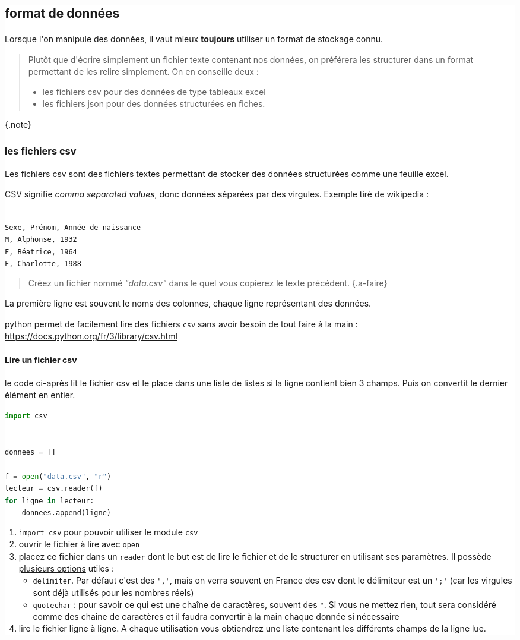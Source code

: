 ## format de données

Lorsque l'on manipule des données, il vaut mieux **toujours** utiliser un format de stockage connu.

> Plutôt que d'écrire simplement un fichier texte contenant nos données, on préférera les structurer dans un format permettant de les relire simplement. On en conseille deux :
>
> * les fichiers csv pour des données de type tableaux excel
> * les fichiers json pour des données structurées en fiches.
>
{.note}

### les fichiers csv

Les fichiers [csv](https://fr.wikipedia.org/wiki/Comma-separated_values) sont des fichiers textes permettant de stocker des données structurées comme une feuille excel.

CSV signifie *comma separated values*, donc données séparées par des virgules. Exemple tiré de wikipedia :

```text

Sexe, Prénom, Année de naissance
M, Alphonse, 1932
F, Béatrice, 1964
F, Charlotte, 1988

```

> Créez un fichier nommé *"data.csv"* dans le quel vous copierez le texte précédent.
{.a-faire}

La première ligne est souvent le noms des colonnes, chaque ligne représentant des données.

python permet de facilement lire des fichiers `csv` sans avoir besoin de tout faire à la main : <https://docs.python.org/fr/3/library/csv.html>

#### Lire un fichier csv

le code ci-après lit le fichier csv et le place dans une liste de listes si la ligne contient bien 3 champs. Puis on convertit le dernier élément en entier.

```python
import csv


donnees = []

f = open("data.csv", "r")
lecteur = csv.reader(f)
for ligne in lecteur:
    donnees.append(ligne)
```


1. `import csv` pour pouvoir utiliser le module `csv`
2. ouvrir le fichier à lire avec `open`
3. placez ce fichier dans un `reader` dont le but est de lire le fichier et de le structurer en utilisant ses paramètres. Il possède [plusieurs options](https://docs.python.org/fr/3/library/csv.html#csv-fmt-params) utiles :
    * `delimiter`. Par défaut c'est des `','`, mais on verra souvent en France des csv dont le délimiteur est un `';'` (car les virgules sont déjà utilisés pour les nombres réels)
    * `quotechar` : pour savoir ce qui est une chaîne de caractères, souvent des `"`. Si vous ne mettez rien, tout sera considéré comme des chaîne de caractères et il faudra convertir à la main chaque donnée si nécessaire
4. lire le fichier ligne à ligne. A chaque utilisation vous obtiendrez une liste contenant les différents champs de la ligne lue.
